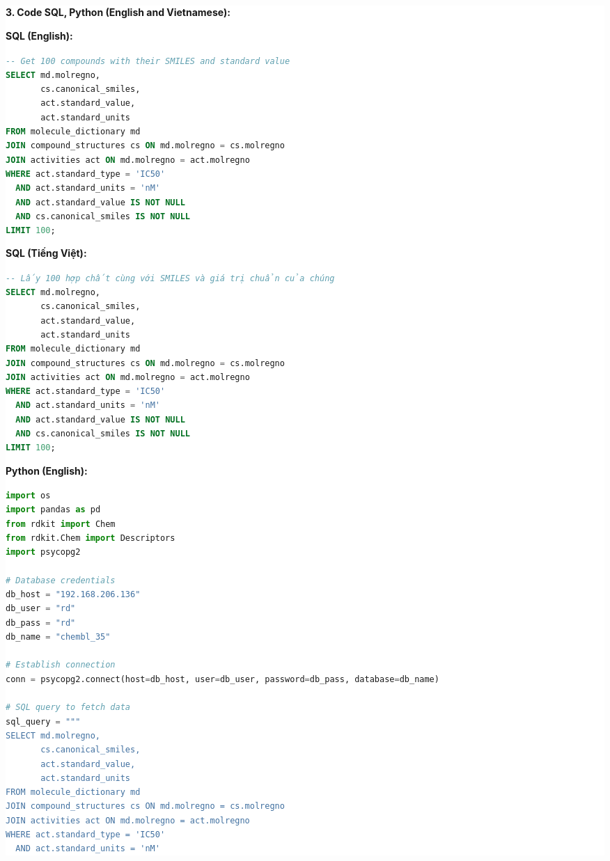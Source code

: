 **3. Code SQL, Python (English and Vietnamese):**

**SQL (English):**

```sql
-- Get 100 compounds with their SMILES and standard value
SELECT md.molregno, 
       cs.canonical_smiles, 
       act.standard_value, 
       act.standard_units
FROM molecule_dictionary md
JOIN compound_structures cs ON md.molregno = cs.molregno
JOIN activities act ON md.molregno = act.molregno
WHERE act.standard_type = 'IC50'
  AND act.standard_units = 'nM'
  AND act.standard_value IS NOT NULL
  AND cs.canonical_smiles IS NOT NULL
LIMIT 100;
```

**SQL (Tiếng Việt):**

```sql
-- Lấy 100 hợp chất cùng với SMILES và giá trị chuẩn của chúng
SELECT md.molregno, 
       cs.canonical_smiles, 
       act.standard_value, 
       act.standard_units
FROM molecule_dictionary md
JOIN compound_structures cs ON md.molregno = cs.molregno
JOIN activities act ON md.molregno = act.molregno
WHERE act.standard_type = 'IC50'
  AND act.standard_units = 'nM'
  AND act.standard_value IS NOT NULL
  AND cs.canonical_smiles IS NOT NULL
LIMIT 100;
```

**Python (English):**

```python
import os
import pandas as pd
from rdkit import Chem
from rdkit.Chem import Descriptors
import psycopg2

# Database credentials
db_host = "192.168.206.136"
db_user = "rd"
db_pass = "rd"
db_name = "chembl_35"

# Establish connection
conn = psycopg2.connect(host=db_host, user=db_user, password=db_pass, database=db_name)

# SQL query to fetch data
sql_query = """
SELECT md.molregno, 
       cs.canonical_smiles, 
       act.standard_value, 
       act.standard_units
FROM molecule_dictionary md
JOIN compound_structures cs ON md.molregno = cs.molregno
JOIN activities act ON md.molregno = act.molregno
WHERE act.standard_type = 'IC50'
  AND act.standard_units = 'nM'
```